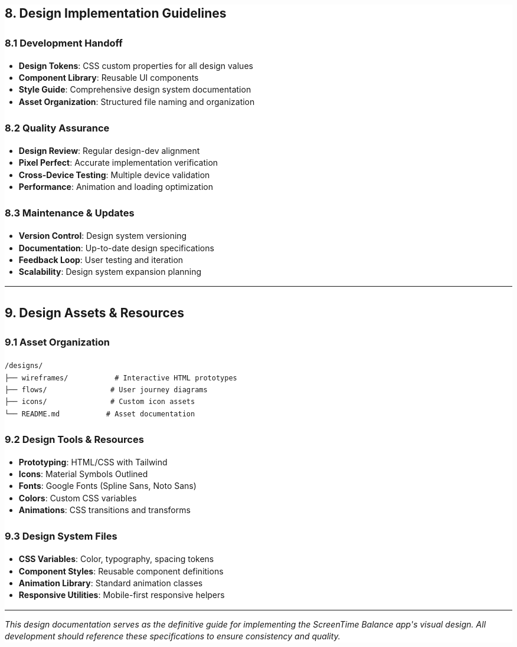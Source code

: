 
## 8. Design Implementation Guidelines

### 8.1 Development Handoff
- **Design Tokens**: CSS custom properties for all design values
- **Component Library**: Reusable UI components
- **Style Guide**: Comprehensive design system documentation
- **Asset Organization**: Structured file naming and organization

### 8.2 Quality Assurance
- **Design Review**: Regular design-dev alignment
- **Pixel Perfect**: Accurate implementation verification
- **Cross-Device Testing**: Multiple device validation
- **Performance**: Animation and loading optimization

### 8.3 Maintenance & Updates
- **Version Control**: Design system versioning
- **Documentation**: Up-to-date design specifications
- **Feedback Loop**: User testing and iteration
- **Scalability**: Design system expansion planning

---

## 9. Design Assets & Resources

### 9.1 Asset Organization
```
/designs/
├── wireframes/           # Interactive HTML prototypes
├── flows/               # User journey diagrams
├── icons/               # Custom icon assets
└── README.md           # Asset documentation
```

### 9.2 Design Tools & Resources
- **Prototyping**: HTML/CSS with Tailwind
- **Icons**: Material Symbols Outlined
- **Fonts**: Google Fonts (Spline Sans, Noto Sans)
- **Colors**: Custom CSS variables
- **Animations**: CSS transitions and transforms

### 9.3 Design System Files
- **CSS Variables**: Color, typography, spacing tokens
- **Component Styles**: Reusable component definitions
- **Animation Library**: Standard animation classes
- **Responsive Utilities**: Mobile-first responsive helpers

---

*This design documentation serves as the definitive guide for implementing the ScreenTime Balance app's visual design. All development should reference these specifications to ensure consistency and quality.*
